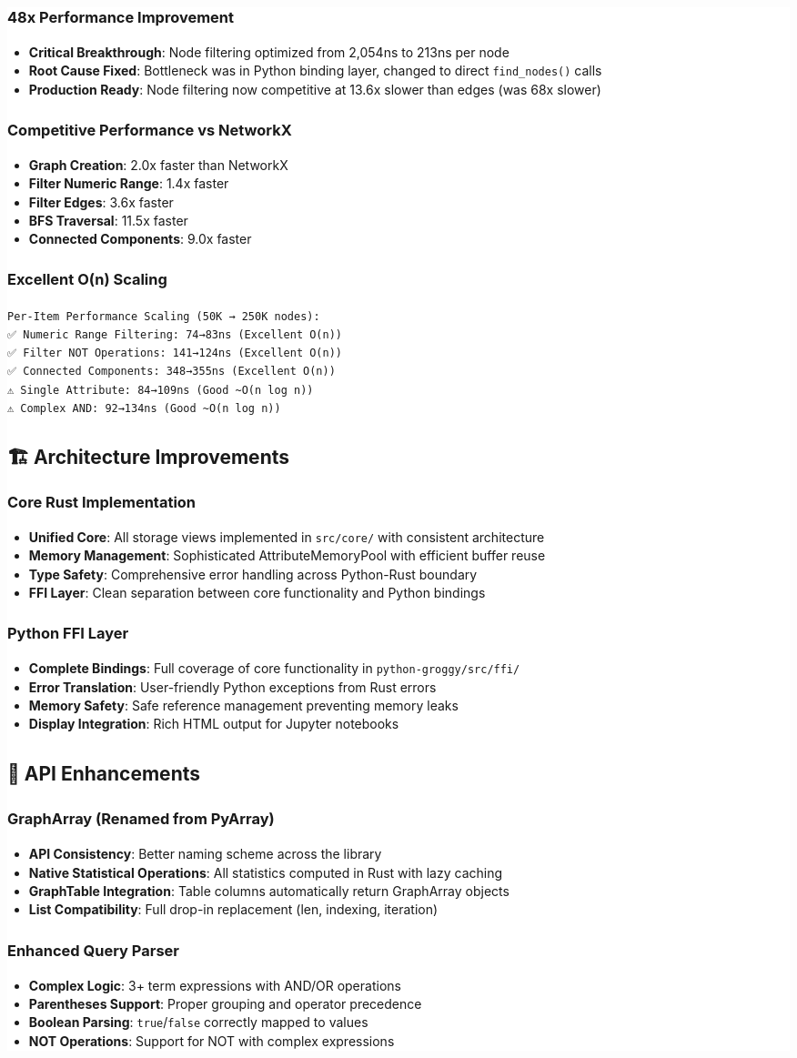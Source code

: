### **48x Performance Improvement**
- **Critical Breakthrough**: Node filtering optimized from 2,054ns to 213ns per node
- **Root Cause Fixed**: Bottleneck was in Python binding layer, changed to direct `find_nodes()` calls
- **Production Ready**: Node filtering now competitive at 13.6x slower than edges (was 68x slower)

### **Competitive Performance vs NetworkX**
- **Graph Creation**: 2.0x faster than NetworkX
- **Filter Numeric Range**: 1.4x faster  
- **Filter Edges**: 3.6x faster
- **BFS Traversal**: 11.5x faster
- **Connected Components**: 9.0x faster

### **Excellent O(n) Scaling**
```
Per-Item Performance Scaling (50K → 250K nodes):
✅ Numeric Range Filtering: 74→83ns (Excellent O(n))
✅ Filter NOT Operations: 141→124ns (Excellent O(n))  
✅ Connected Components: 348→355ns (Excellent O(n))
⚠️ Single Attribute: 84→109ns (Good ~O(n log n))
⚠️ Complex AND: 92→134ns (Good ~O(n log n))
```

## 🏗️ **Architecture Improvements**

### **Core Rust Implementation**
- **Unified Core**: All storage views implemented in `src/core/` with consistent architecture
- **Memory Management**: Sophisticated AttributeMemoryPool with efficient buffer reuse
- **Type Safety**: Comprehensive error handling across Python-Rust boundary
- **FFI Layer**: Clean separation between core functionality and Python bindings

### **Python FFI Layer**
- **Complete Bindings**: Full coverage of core functionality in `python-groggy/src/ffi/`
- **Error Translation**: User-friendly Python exceptions from Rust errors
- **Memory Safety**: Safe reference management preventing memory leaks
- **Display Integration**: Rich HTML output for Jupyter notebooks

## 🔧 **API Enhancements**

### **GraphArray (Renamed from PyArray)**
- **API Consistency**: Better naming scheme across the library
- **Native Statistical Operations**: All statistics computed in Rust with lazy caching
- **GraphTable Integration**: Table columns automatically return GraphArray objects
- **List Compatibility**: Full drop-in replacement (len, indexing, iteration)

### **Enhanced Query Parser**
- **Complex Logic**: 3+ term expressions with AND/OR operations
- **Parentheses Support**: Proper grouping and operator precedence
- **Boolean Parsing**: `true`/`false` correctly mapped to values
- **NOT Operations**: Support for NOT with complex expressions
